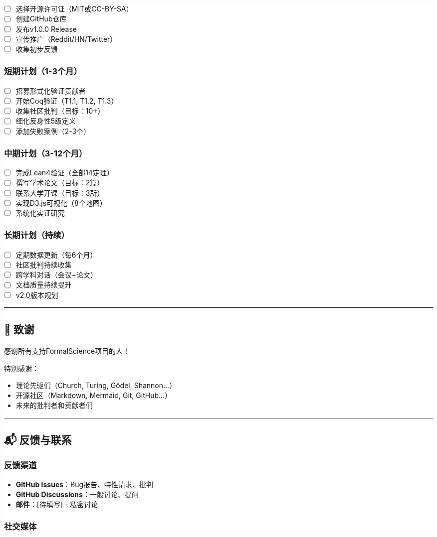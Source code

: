 - [ ] 选择开源许可证（MIT或CC-BY-SA）
- [ ] 创建GitHub仓库
- [ ] 发布v1.0.0 Release
- [ ] 宣传推广（Reddit/HN/Twitter）
- [ ] 收集初步反馈

### 短期计划（1-3个月）

- [ ] 招募形式化验证贡献者
- [ ] 开始Coq验证（T1.1, T1.2, T1.3）
- [ ] 收集社区批判（目标：10+）
- [ ] 细化反身性5级定义
- [ ] 添加失败案例（2-3个）

### 中期计划（3-12个月）

- [ ] 完成Lean4验证（全部14定理）
- [ ] 撰写学术论文（目标：2篇）
- [ ] 联系大学开课（目标：3所）
- [ ] 实现D3.js可视化（8个地图）
- [ ] 系统化实证研究

### 长期计划（持续）

- [ ] 定期数据更新（每6个月）
- [ ] 社区批判持续收集
- [ ] 跨学科对话（会议+论文）
- [ ] 文档质量持续提升
- [ ] v2.0版本规划

---

## 🙏 致谢

感谢所有支持FormalScience项目的人！

特别感谢：
- 理论先驱们（Church, Turing, Gödel, Shannon...）
- 开源社区（Markdown, Mermaid, Git, GitHub...）
- 未来的批判者和贡献者们

---

## 📬 反馈与联系

### 反馈渠道

- **GitHub Issues**：Bug报告、特性请求、批判
- **GitHub Discussions**：一般讨论、提问
- **邮件**：[待填写] - 私密讨论

### 社交媒体
